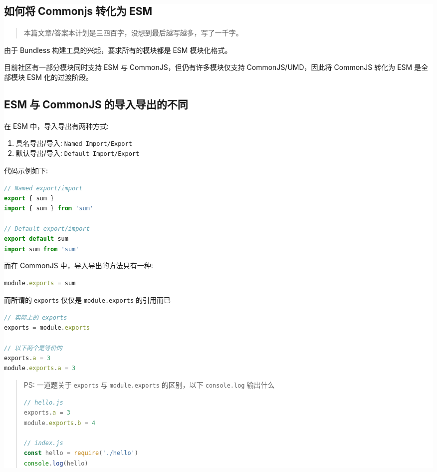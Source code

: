 ``` bash

```

## 如何将 Commonjs 转化为 ESM

> 本篇文章/答案本计划是三四百字，没想到最后越写越多，写了一千字。

由于 Bundless 构建工具的兴起，要求所有的模块都是 ESM 模块化格式。

目前社区有一部分模块同时支持 ESM 与 CommonJS，但仍有许多模块仅支持 CommonJS/UMD，因此将 CommonJS 转化为 ESM 是全部模块 ESM 化的过渡阶段。

## ESM 与 CommonJS 的导入导出的不同

在 ESM 中，导入导出有两种方式:

1. 具名导出/导入: `Named Import/Export`
1. 默认导出/导入: `Default Import/Export`

代码示例如下:

``` js
// Named export/import
export { sum }
import { sum } from 'sum'

// Default export/import
export default sum
import sum from 'sum'
```

而在 CommonJS 中，导入导出的方法只有一种:

``` js
module.exports = sum
```

而所谓的 `exports` 仅仅是 `module.exports` 的引用而已

``` js
// 实际上的 exports
exports = module.exports

// 以下两个是等价的
exports.a = 3
module.exports.a = 3
```

> PS: 一道题关于 `exports` 与 `module.exports` 的区别，以下 `console.log` 输出什么
> ``` js
> // hello.js
> exports.a = 3
> module.exports.b = 4
> 
> // index.js
> const hello = require('./hello')
> console.log(hello)
> ```
